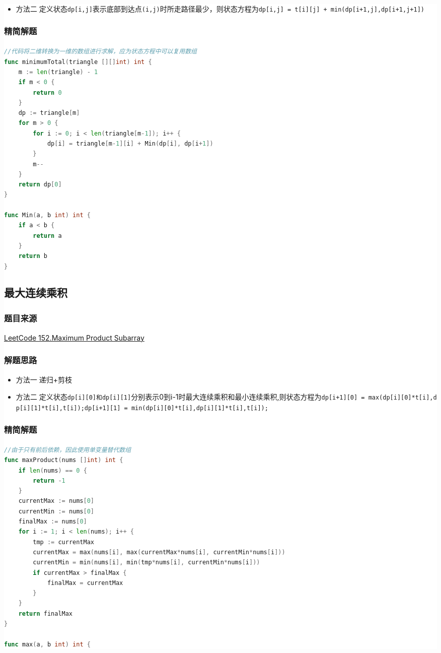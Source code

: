 -	方法二 定义状态`dp[i,j]`表示底部到达点`(i,j)`时所走路径最少，则状态方程为`dp[i,j] = t[i][j] + min(dp[i+1,j],dp[i+1,j+1])`

### 精简解题

```go
//代码将二维转换为一维的数组进行求解，应为状态方程中可以复用数组
func minimumTotal(triangle [][]int) int {
	m := len(triangle) - 1
	if m < 0 {
		return 0
	}
	dp := triangle[m]
	for m > 0 {
		for i := 0; i < len(triangle[m-1]); i++ {
			dp[i] = triangle[m-1][i] + Min(dp[i], dp[i+1])
		}
		m--
	}
	return dp[0]
}

func Min(a, b int) int {
	if a < b {
		return a
	}
	return b
}
```

最大连续乘积
------------

### 题目来源

[LeetCode 152.Maximum Product Subarray](https://leetcode.com/problems/climbing-stairs/)

### 解题思路

-	方法一 递归+剪枝

-	方法二 定义状态`dp[i][0]和dp[i][1]`分别表示0到i-1时最大连续乘积和最小连续乘积,则状态方程为`dp[i+1][0] = max(dp[i][0]*t[i],dp[i][1]*t[i],t[i]);dp[i+1][1] = min(dp[i][0]*t[i],dp[i][1]*t[i],t[i]);`

### 精简解题

```go
//由于只有前后依赖，因此使用单变量替代数组
func maxProduct(nums []int) int {
	if len(nums) == 0 {
		return -1
	}
	currentMax := nums[0]
	currentMin := nums[0]
	finalMax := nums[0]
	for i := 1; i < len(nums); i++ {
		tmp := currentMax
		currentMax = max(nums[i], max(currentMax*nums[i], currentMin*nums[i]))
		currentMin = min(nums[i], min(tmp*nums[i], currentMin*nums[i]))
		if currentMax > finalMax {
			finalMax = currentMax
		}
	}
	return finalMax
}

func max(a, b int) int {
```
